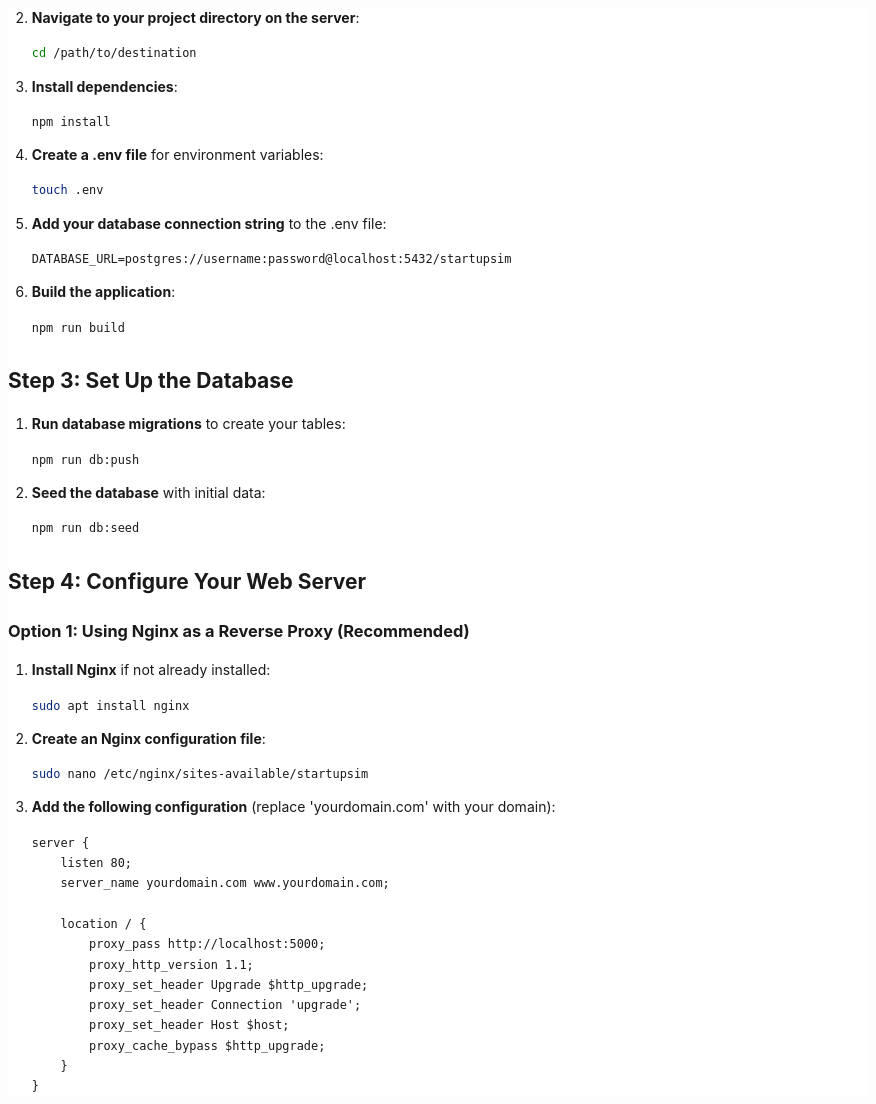 2. **Navigate to your project directory on the server**:
   ```bash
   cd /path/to/destination
   ```

3. **Install dependencies**:
   ```bash
   npm install
   ```

4. **Create a .env file** for environment variables:
   ```bash
   touch .env
   ```

5. **Add your database connection string** to the .env file:
   ```
   DATABASE_URL=postgres://username:password@localhost:5432/startupsim
   ```

6. **Build the application**:
   ```bash
   npm run build
   ```

## Step 3: Set Up the Database

1. **Run database migrations** to create your tables:
   ```bash
   npm run db:push
   ```

2. **Seed the database** with initial data:
   ```bash
   npm run db:seed
   ```

## Step 4: Configure Your Web Server

### Option 1: Using Nginx as a Reverse Proxy (Recommended)

1. **Install Nginx** if not already installed:
   ```bash
   sudo apt install nginx
   ```

2. **Create an Nginx configuration file**:
   ```bash
   sudo nano /etc/nginx/sites-available/startupsim
   ```

3. **Add the following configuration** (replace 'yourdomain.com' with your domain):
   ```nginx
   server {
       listen 80;
       server_name yourdomain.com www.yourdomain.com;

       location / {
           proxy_pass http://localhost:5000;
           proxy_http_version 1.1;
           proxy_set_header Upgrade $http_upgrade;
           proxy_set_header Connection 'upgrade';
           proxy_set_header Host $host;
           proxy_cache_bypass $http_upgrade;
       }
   }
   ```
